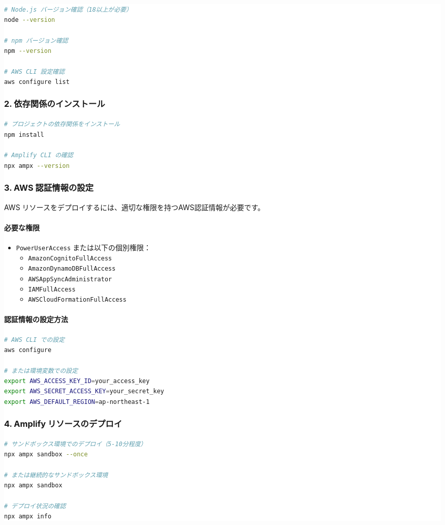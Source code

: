 ```bash
# Node.js バージョン確認（18以上が必要）
node --version

# npm バージョン確認
npm --version

# AWS CLI 設定確認
aws configure list
```

### 2. 依存関係のインストール

```bash
# プロジェクトの依存関係をインストール
npm install

# Amplify CLI の確認
npx ampx --version
```

### 3. AWS 認証情報の設定

AWS リソースをデプロイするには、適切な権限を持つAWS認証情報が必要です。

#### 必要な権限

- `PowerUserAccess` または以下の個別権限：
  - `AmazonCognitoFullAccess`
  - `AmazonDynamoDBFullAccess`
  - `AWSAppSyncAdministrator`
  - `IAMFullAccess`
  - `AWSCloudFormationFullAccess`

#### 認証情報の設定方法

```bash
# AWS CLI での設定
aws configure

# または環境変数での設定
export AWS_ACCESS_KEY_ID=your_access_key
export AWS_SECRET_ACCESS_KEY=your_secret_key
export AWS_DEFAULT_REGION=ap-northeast-1
```

### 4. Amplify リソースのデプロイ

```bash
# サンドボックス環境でのデプロイ（5-10分程度）
npx ampx sandbox --once

# または継続的なサンドボックス環境
npx ampx sandbox

# デプロイ状況の確認
npx ampx info
```
